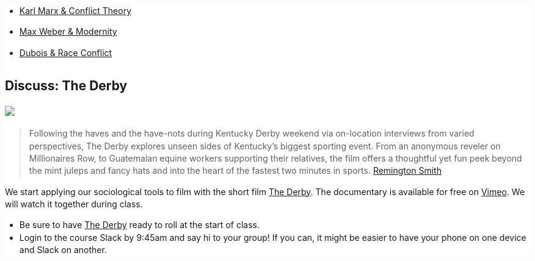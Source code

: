 


* [Karl Marx & Conflict Theory](https://www.youtube.com/watch?v=gR3igiwaeyc)




<iframe
    width="400"
    height="300"
    src="https://www.youtube.com/embed/gR3igiwaeyc"
    frameborder="0"
    allowfullscreen
></iframe>




* [Max Weber & Modernity](https://www.youtube.com/watch?v=69VF7mT4nRU)


<iframe
    width="400"
    height="300"
    src="https://www.youtube.com/embed/69VF7mT4nRU"
    frameborder="0"
    allowfullscreen></iframe>




* [Dubois & Race Conflict](https://www.youtube.com/watch?v=-wny0OAz3g8)

<iframe
    width="400"
    height="300"
    src="https://www.youtube.com/embed/-wny0OAz3g8"
    frameborder="0"
    allowfullscreen
></iframe>




## Discuss: The Derby



![](../images/the_derby.jpg)


> Following the haves and the have-nots during Kentucky Derby weekend via on-location interviews from varied perspectives, The Derby explores unseen sides of Kentucky’s biggest sporting event. From an anonymous reveler on Millionaires Row, to Guatemalan equine workers supporting their relatives, the film offers a thoughtful yet fun peek beyond the mint juleps and fancy hats and into the heart of the fastest two minutes in sports. [Remington Smith](https://www.theremingtonsmith.com/thederby)





We start applying our sociological tools to film  with the short film [The Derby](https://vimeo.com/333091980). The documentary is available for free on [Vimeo](https://vimeo.com/333091980). We will watch it together during class.  
* Be sure to have [The Derby](https://vimeo.com/333091980) ready to roll at the start of class.
* Login to the course Slack by 9:45am and say hi to your group! If you can, it might be easier to have your phone on one device and Slack on another.
